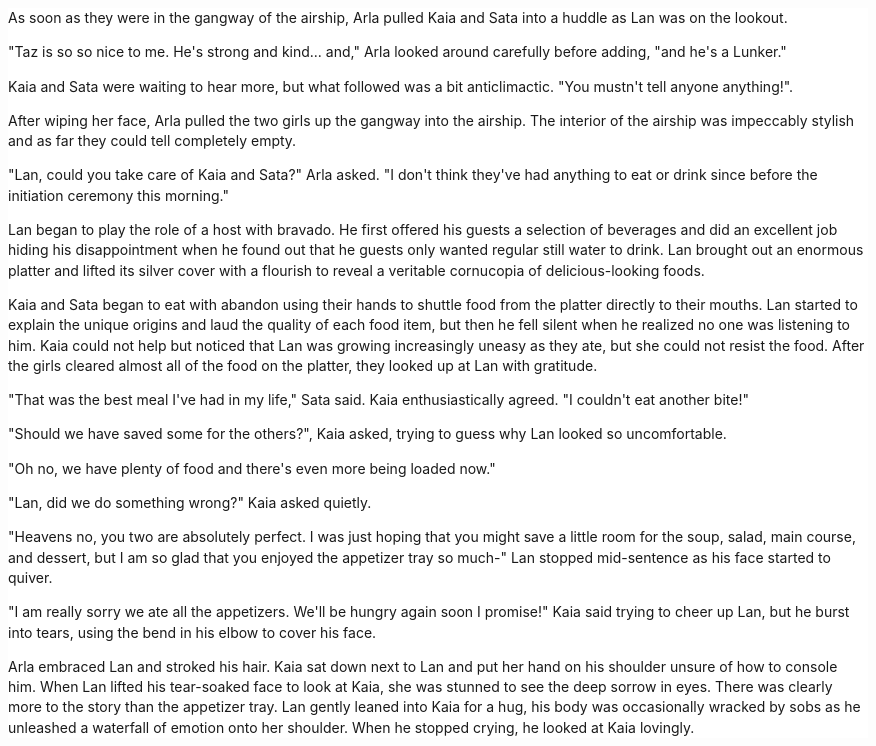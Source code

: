 As soon as they were in the gangway of the airship, Arla pulled Kaia and Sata
into a huddle as Lan was on the lookout.

"Taz is so so nice to me. He's strong and kind... and," Arla looked around
carefully before adding, "and he's a Lunker."

Kaia and Sata were waiting to hear more, but what followed was a bit
anticlimactic. "You mustn't tell anyone anything!".

After wiping her face, Arla pulled the two girls up the gangway into the
airship. The interior of the airship was impeccably stylish and as far they
could tell completely empty.

"Lan, could you take care of Kaia and Sata?" Arla asked. "I don't think they've
had anything to eat or drink since before the initiation ceremony this
morning."

Lan began to play the role of a host with bravado. He first offered his guests
a selection of beverages and did an excellent job hiding his disappointment
when he found out that he guests only wanted regular still water to drink. Lan
brought out an enormous platter and lifted its silver cover with a flourish to
reveal a veritable cornucopia of delicious-looking foods.

Kaia and Sata began to eat with abandon using their hands to shuttle food from
the platter directly to their mouths. Lan started to explain the unique origins
and laud the quality of each food item, but then he fell silent when he
realized no one was listening to him. Kaia could not help but noticed that Lan
was growing increasingly uneasy as they ate, but she could not resist the
food. After the girls cleared almost all of the food on the platter, they
looked up at Lan with gratitude.

"That was the best meal I've had in my life," Sata said. Kaia
enthusiastically agreed. "I couldn't eat another bite!"

"Should we have saved some for the others?", Kaia asked, trying to guess why
Lan looked so uncomfortable.

"Oh no, we have plenty of food and there's even more being loaded now."

"Lan, did we do something wrong?" Kaia asked quietly.

"Heavens no, you two are absolutely perfect. I was just hoping that you might
save a little room for the soup, salad, main course, and dessert, but I am so
glad that you enjoyed the appetizer tray so much-" Lan stopped mid-sentence as
his face started to quiver.

"I am really sorry we ate all the appetizers. We'll be hungry again soon I
promise!" Kaia said trying to cheer up Lan, but he burst into tears, using the
bend in his elbow to cover his face.

Arla embraced Lan and stroked his hair. Kaia sat down next to Lan and put her
hand on his shoulder unsure of how to console him. When Lan lifted his
tear-soaked face to look at Kaia, she was stunned to see the deep sorrow in
eyes. There was clearly more to the story than the appetizer tray. Lan gently
leaned into Kaia for a hug, his body was occasionally wracked by sobs as he
unleashed a waterfall of emotion onto her shoulder. When he stopped crying, he
looked at Kaia lovingly.

